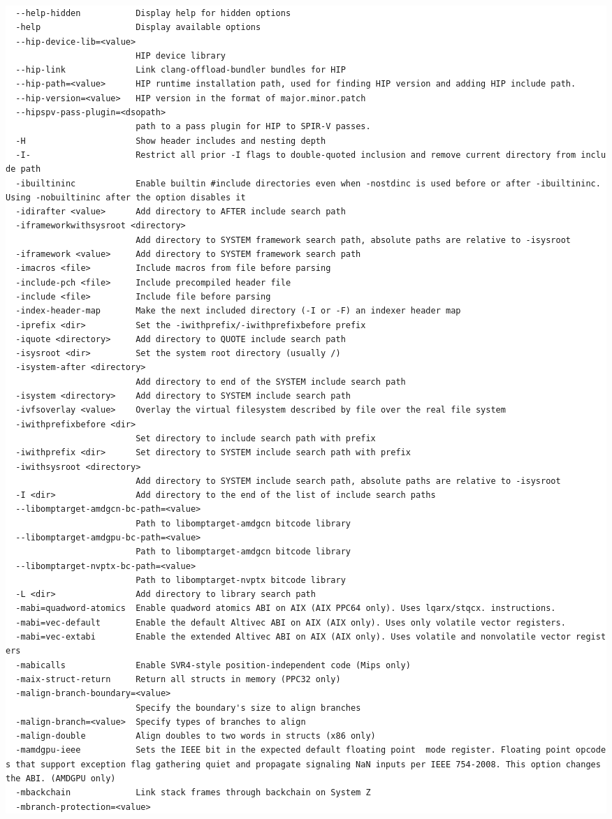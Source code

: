  ```
   --help-hidden           Display help for hidden options
   -help                   Display available options
   --hip-device-lib=<value>
                           HIP device library
   --hip-link              Link clang-offload-bundler bundles for HIP
   --hip-path=<value>      HIP runtime installation path, used for finding HIP version and adding HIP include path.
   --hip-version=<value>   HIP version in the format of major.minor.patch
   --hipspv-pass-plugin=<dsopath>
                           path to a pass plugin for HIP to SPIR-V passes.
   -H                      Show header includes and nesting depth
   -I-                     Restrict all prior -I flags to double-quoted inclusion and remove current directory from include path
   -ibuiltininc            Enable builtin #include directories even when -nostdinc is used before or after -ibuiltininc. Using -nobuiltininc after the option disables it
   -idirafter <value>      Add directory to AFTER include search path
   -iframeworkwithsysroot <directory>
                           Add directory to SYSTEM framework search path, absolute paths are relative to -isysroot
   -iframework <value>     Add directory to SYSTEM framework search path
   -imacros <file>         Include macros from file before parsing
   -include-pch <file>     Include precompiled header file
   -include <file>         Include file before parsing
   -index-header-map       Make the next included directory (-I or -F) an indexer header map
   -iprefix <dir>          Set the -iwithprefix/-iwithprefixbefore prefix
   -iquote <directory>     Add directory to QUOTE include search path
   -isysroot <dir>         Set the system root directory (usually /)
   -isystem-after <directory>
                           Add directory to end of the SYSTEM include search path
   -isystem <directory>    Add directory to SYSTEM include search path
   -ivfsoverlay <value>    Overlay the virtual filesystem described by file over the real file system
   -iwithprefixbefore <dir>
                           Set directory to include search path with prefix
   -iwithprefix <dir>      Set directory to SYSTEM include search path with prefix
   -iwithsysroot <directory>
                           Add directory to SYSTEM include search path, absolute paths are relative to -isysroot
   -I <dir>                Add directory to the end of the list of include search paths
   --libomptarget-amdgcn-bc-path=<value>
                           Path to libomptarget-amdgcn bitcode library
   --libomptarget-amdgpu-bc-path=<value>
                           Path to libomptarget-amdgcn bitcode library
   --libomptarget-nvptx-bc-path=<value>
                           Path to libomptarget-nvptx bitcode library
   -L <dir>                Add directory to library search path
   -mabi=quadword-atomics  Enable quadword atomics ABI on AIX (AIX PPC64 only). Uses lqarx/stqcx. instructions.
   -mabi=vec-default       Enable the default Altivec ABI on AIX (AIX only). Uses only volatile vector registers.
   -mabi=vec-extabi        Enable the extended Altivec ABI on AIX (AIX only). Uses volatile and nonvolatile vector registers
   -mabicalls              Enable SVR4-style position-independent code (Mips only)
   -maix-struct-return     Return all structs in memory (PPC32 only)
   -malign-branch-boundary=<value>
                           Specify the boundary's size to align branches
   -malign-branch=<value>  Specify types of branches to align
   -malign-double          Align doubles to two words in structs (x86 only)
   -mamdgpu-ieee           Sets the IEEE bit in the expected default floating point  mode register. Floating point opcodes that support exception flag gathering quiet and propagate signaling NaN inputs per IEEE 754-2008. This option changes the ABI. (AMDGPU only)
   -mbackchain             Link stack frames through backchain on System Z
   -mbranch-protection=<value>
 ```